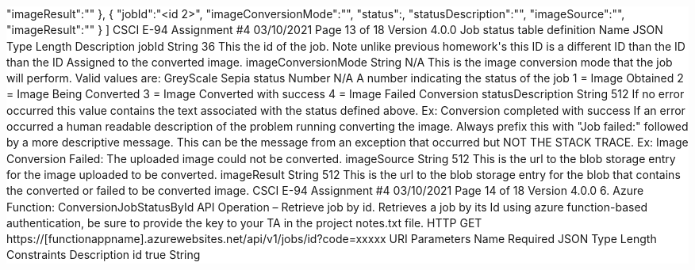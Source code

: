 "imageResult":"<the url to retrieve the image converted or failed conversion>"
},
{
"jobId":"<id 2>",
"imageConversionMode":"<image conversion mode>",
"status":<job status>,
"statusDescription":"<error description or status text>",
"imageSource":"<the url to retrieve the image used for conversion>",
"imageResult":"<the url to retrieve the image converted or failed conversion >"
}
]
CSCI E-94 Assignment #4
03/10/2021 Page 13 of 18 Version 4.0.0
Job status table definition Name JSON Type Length Description
jobId
String
36
This the id of the job. Note unlike previous homework's this ID is a different ID than the ID than the ID Assigned to the converted image.
imageConversionMode
String
N/A
This is the image conversion mode that the job will perform.
Valid values are:
GreyScale
Sepia
status
Number
N/A
A number indicating the status of the job
1 = Image Obtained
2 = Image Being Converted
3 = Image Converted with success
4 = Image Failed Conversion
statusDescription
String
512
If no error occurred this value contains the text associated with the status defined above.
Ex: Conversion completed with success
If an error occurred a human readable description of the problem running converting the image. Always prefix this with "Job failed:" followed by a more descriptive message. This can be the message from an exception that occurred but NOT THE STACK TRACE.
Ex:
Image Conversion Failed: The uploaded image could not be converted.
imageSource
String
512
This is the url to the blob storage entry for the image uploaded to be converted.
imageResult
String
512
This is the url to the blob storage entry for the blob that contains the converted or failed to be converted image.
CSCI E-94 Assignment #4
03/10/2021 Page 14 of 18 Version 4.0.0
6. Azure Function: ConversionJobStatusById
API Operation – Retrieve job by id.
Retrieves a job by its Id using azure function-based authentication, be sure to provide the key to your TA in the project notes.txt file. HTTP GET https://[functionappname].azurewebsites.net/api/v1/jobs/id?code=xxxxx
URI Parameters Name Required JSON Type Length Constraints Description
id
true
String